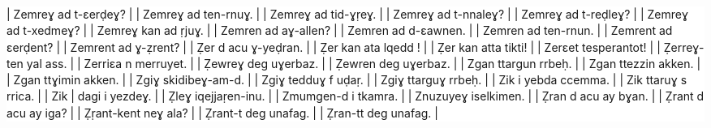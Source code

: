 | Zemreɣ ad t-ɛerḍeɣ? |
| Zemreɣ ad ten-rnuɣ. |
| Zemreɣ ad tid-ɣṛeɣ. |
| Zemreɣ ad t-nnaleɣ? |
| Zemreɣ ad t-reḍleɣ? |
| Zemreɣ ad t-xedmeɣ? |
| Zemreɣ kan ad ṛjuɣ. |
| Zemren ad aɣ-allen? |
| Zemren ad d-ɛawnen. |
| Zemren ad ten-rnun. |
| Zemrent ad ɛerḍent? |
| Zemrent ad ɣ-ẓrent? |
| Ẓer d acu ɣ-yeḍran. |
| Ẓer kan ata lqedd ! |
| Ẓer kan atta tikti! |
| Zerɛet tesperantot! |
| Ẓerreɣ-ten yal ass. |
| Zerriɛa n merruyet. |
| Ẓewreɣ deg uɣerbaz. |
| Ẓewren deg uɣerbaz. |
| Zgan ttargun rrbeḥ. |
| Zgan ttezzin akken. |
| Zgan ttɣimin akken. |
| Zgiɣ skidibeɣ-am-d. |
| Zgiɣ tedduɣ f uḍaṛ. |
| Zgiɣ ttarguɣ rrbeḥ. |
| Zik i yebda ccemma. |
| Zik ttaruɣ s rrica. |
| Zik |  dagi i yezdeɣ. |
| Ẓleɣ iqejjaṛen-inu. |
| Zmumgen-d i tkamra. |
| Znuzuyeɣ iselkimen. |
| Ẓran d acu ay bɣan. |
| Ẓrant d acu ay iga? |
| Ẓṛant-kent neɣ ala? |
| Ẓrant-t deg unafag. |
| Ẓran-tt deg unafag. |